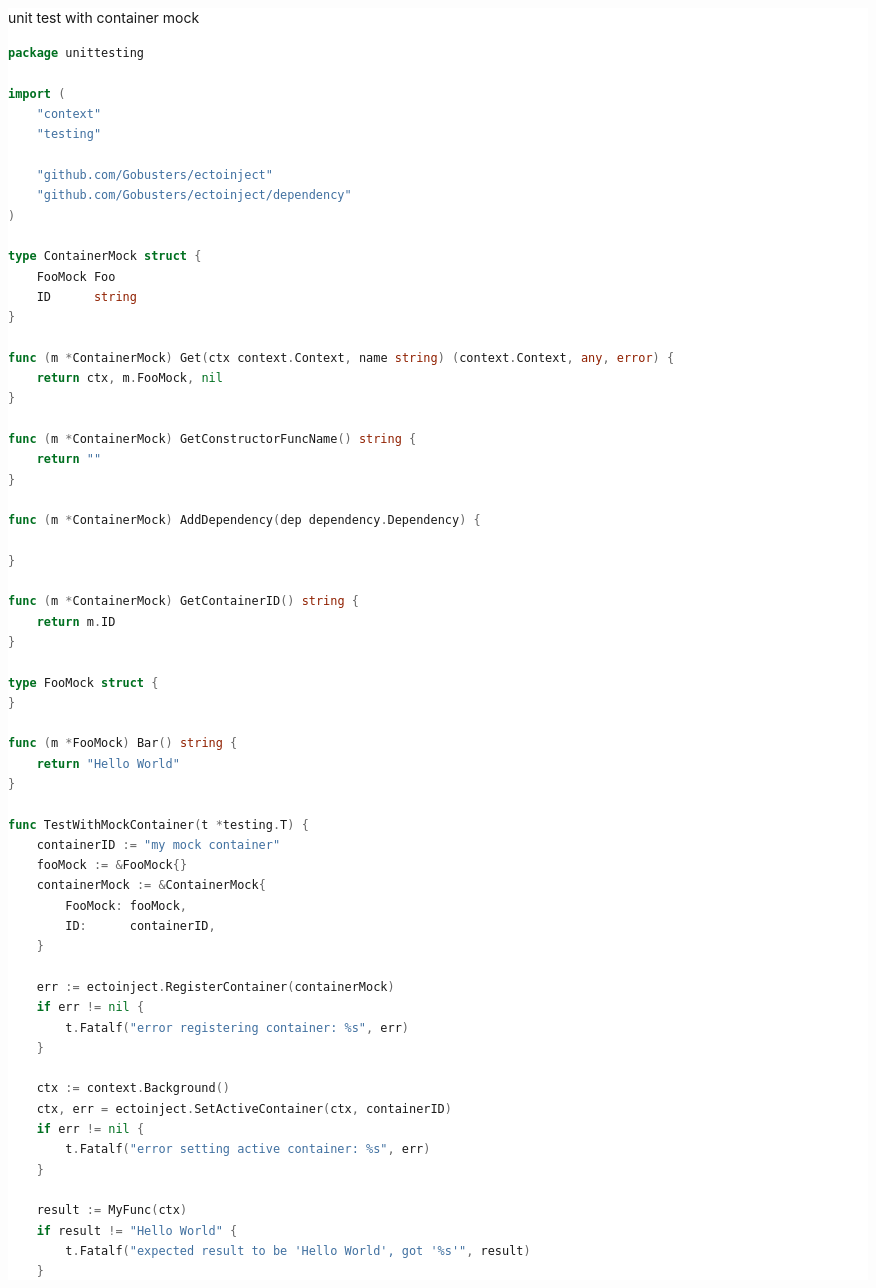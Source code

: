 unit test with container mock

```go
package unittesting

import (
	"context"
	"testing"

	"github.com/Gobusters/ectoinject"
	"github.com/Gobusters/ectoinject/dependency"
)

type ContainerMock struct {
	FooMock Foo
	ID      string
}

func (m *ContainerMock) Get(ctx context.Context, name string) (context.Context, any, error) {
	return ctx, m.FooMock, nil
}

func (m *ContainerMock) GetConstructorFuncName() string {
	return ""
}

func (m *ContainerMock) AddDependency(dep dependency.Dependency) {

}

func (m *ContainerMock) GetContainerID() string {
	return m.ID
}

type FooMock struct {
}

func (m *FooMock) Bar() string {
	return "Hello World"
}

func TestWithMockContainer(t *testing.T) {
	containerID := "my mock container"
	fooMock := &FooMock{}
	containerMock := &ContainerMock{
		FooMock: fooMock,
		ID:      containerID,
	}

	err := ectoinject.RegisterContainer(containerMock)
	if err != nil {
		t.Fatalf("error registering container: %s", err)
	}

	ctx := context.Background()
	ctx, err = ectoinject.SetActiveContainer(ctx, containerID)
	if err != nil {
		t.Fatalf("error setting active container: %s", err)
	}

	result := MyFunc(ctx)
	if result != "Hello World" {
		t.Fatalf("expected result to be 'Hello World', got '%s'", result)
	}
```